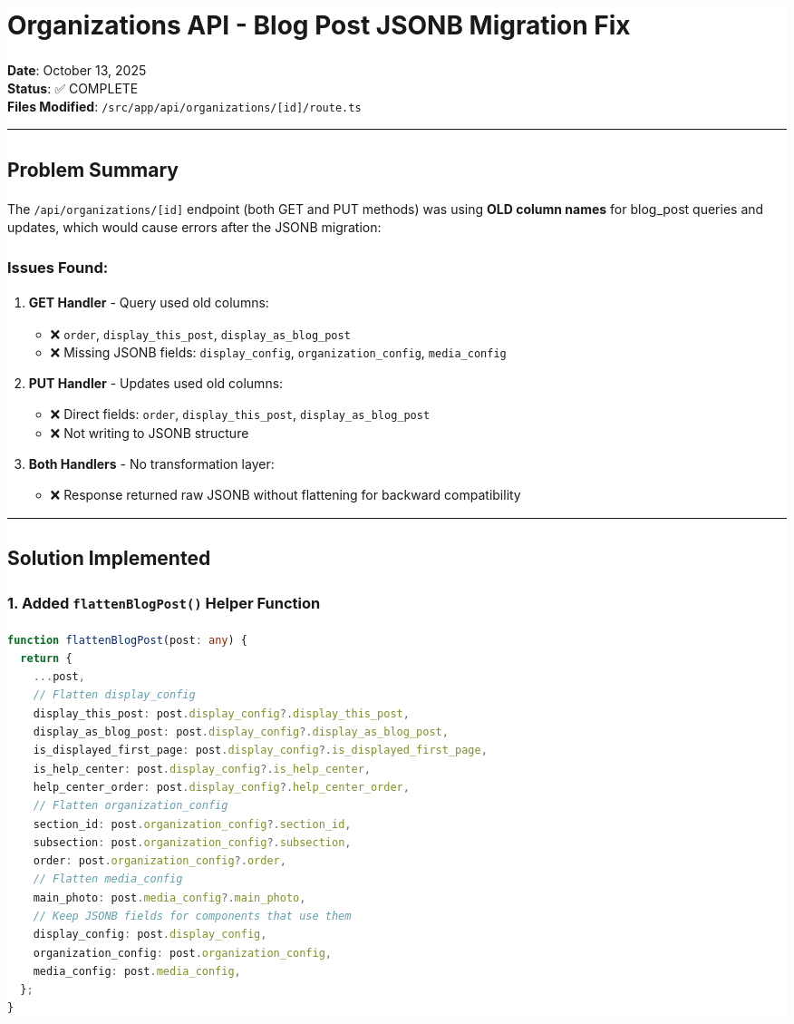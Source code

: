 # Organizations API - Blog Post JSONB Migration Fix

**Date**: October 13, 2025  
**Status**: ✅ COMPLETE  
**Files Modified**: `/src/app/api/organizations/[id]/route.ts`

---

## Problem Summary

The `/api/organizations/[id]` endpoint (both GET and PUT methods) was using **OLD column names** for blog_post queries and updates, which would cause errors after the JSONB migration:

### Issues Found:

1. **GET Handler** - Query used old columns:
   - ❌ `order`, `display_this_post`, `display_as_blog_post`
   - ❌ Missing JSONB fields: `display_config`, `organization_config`, `media_config`

2. **PUT Handler** - Updates used old columns:
   - ❌ Direct fields: `order`, `display_this_post`, `display_as_blog_post`
   - ❌ Not writing to JSONB structure

3. **Both Handlers** - No transformation layer:
   - ❌ Response returned raw JSONB without flattening for backward compatibility

---

## Solution Implemented

### 1. Added `flattenBlogPost()` Helper Function

```typescript
function flattenBlogPost(post: any) {
  return {
    ...post,
    // Flatten display_config
    display_this_post: post.display_config?.display_this_post,
    display_as_blog_post: post.display_config?.display_as_blog_post,
    is_displayed_first_page: post.display_config?.is_displayed_first_page,
    is_help_center: post.display_config?.is_help_center,
    help_center_order: post.display_config?.help_center_order,
    // Flatten organization_config
    section_id: post.organization_config?.section_id,
    subsection: post.organization_config?.subsection,
    order: post.organization_config?.order,
    // Flatten media_config
    main_photo: post.media_config?.main_photo,
    // Keep JSONB fields for components that use them
    display_config: post.display_config,
    organization_config: post.organization_config,
    media_config: post.media_config,
  };
}
```
